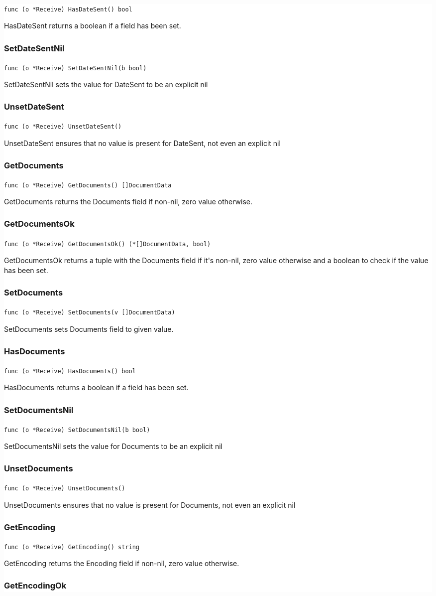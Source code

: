 `func (o *Receive) HasDateSent() bool`

HasDateSent returns a boolean if a field has been set.

### SetDateSentNil

`func (o *Receive) SetDateSentNil(b bool)`

 SetDateSentNil sets the value for DateSent to be an explicit nil

### UnsetDateSent
`func (o *Receive) UnsetDateSent()`

UnsetDateSent ensures that no value is present for DateSent, not even an explicit nil
### GetDocuments

`func (o *Receive) GetDocuments() []DocumentData`

GetDocuments returns the Documents field if non-nil, zero value otherwise.

### GetDocumentsOk

`func (o *Receive) GetDocumentsOk() (*[]DocumentData, bool)`

GetDocumentsOk returns a tuple with the Documents field if it's non-nil, zero value otherwise
and a boolean to check if the value has been set.

### SetDocuments

`func (o *Receive) SetDocuments(v []DocumentData)`

SetDocuments sets Documents field to given value.

### HasDocuments

`func (o *Receive) HasDocuments() bool`

HasDocuments returns a boolean if a field has been set.

### SetDocumentsNil

`func (o *Receive) SetDocumentsNil(b bool)`

 SetDocumentsNil sets the value for Documents to be an explicit nil

### UnsetDocuments
`func (o *Receive) UnsetDocuments()`

UnsetDocuments ensures that no value is present for Documents, not even an explicit nil
### GetEncoding

`func (o *Receive) GetEncoding() string`

GetEncoding returns the Encoding field if non-nil, zero value otherwise.

### GetEncodingOk
